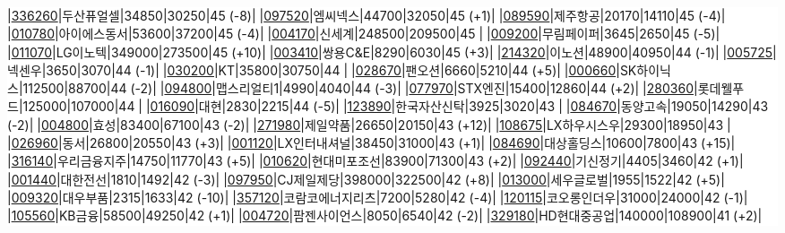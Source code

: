 |[336260](https://finance.daum.net/quotes/A336260)|두산퓨얼셀|34850|30250|45 (-8)|
|[097520](https://finance.daum.net/quotes/A097520)|엠씨넥스|44700|32050|45 (+1)|
|[089590](https://finance.daum.net/quotes/A089590)|제주항공|20170|14110|45 (-4)|
|[010780](https://finance.daum.net/quotes/A010780)|아이에스동서|53600|37200|45 (-4)|
|[004170](https://finance.daum.net/quotes/A004170)|신세계|248500|209500|45 |
|[009200](https://finance.daum.net/quotes/A009200)|무림페이퍼|3645|2650|45 (-5)|
|[011070](https://finance.daum.net/quotes/A011070)|LG이노텍|349000|273500|45 (+10)|
|[003410](https://finance.daum.net/quotes/A003410)|쌍용C&E|8290|6030|45 (+3)|
|[214320](https://finance.daum.net/quotes/A214320)|이노션|48900|40950|44 (-1)|
|[005725](https://finance.daum.net/quotes/A005725)|넥센우|3650|3070|44 (-1)|
|[030200](https://finance.daum.net/quotes/A030200)|KT|35800|30750|44 |
|[028670](https://finance.daum.net/quotes/A028670)|팬오션|6660|5210|44 (+5)|
|[000660](https://finance.daum.net/quotes/A000660)|SK하이닉스|112500|88700|44 (-2)|
|[094800](https://finance.daum.net/quotes/A094800)|맵스리얼티1|4990|4040|44 (-3)|
|[077970](https://finance.daum.net/quotes/A077970)|STX엔진|15400|12860|44 (+2)|
|[280360](https://finance.daum.net/quotes/A280360)|롯데웰푸드|125000|107000|44 |
|[016090](https://finance.daum.net/quotes/A016090)|대현|2830|2215|44 (-5)|
|[123890](https://finance.daum.net/quotes/A123890)|한국자산신탁|3925|3020|43 |
|[084670](https://finance.daum.net/quotes/A084670)|동양고속|19050|14290|43 (-2)|
|[004800](https://finance.daum.net/quotes/A004800)|효성|83400|67100|43 (-2)|
|[271980](https://finance.daum.net/quotes/A271980)|제일약품|26650|20150|43 (+12)|
|[108675](https://finance.daum.net/quotes/A108675)|LX하우시스우|29300|18950|43 |
|[026960](https://finance.daum.net/quotes/A026960)|동서|26800|20550|43 (+3)|
|[001120](https://finance.daum.net/quotes/A001120)|LX인터내셔널|38450|31000|43 (+1)|
|[084690](https://finance.daum.net/quotes/A084690)|대상홀딩스|10600|7800|43 (+15)|
|[316140](https://finance.daum.net/quotes/A316140)|우리금융지주|14750|11770|43 (+5)|
|[010620](https://finance.daum.net/quotes/A010620)|현대미포조선|83900|71300|43 (+2)|
|[092440](https://finance.daum.net/quotes/A092440)|기신정기|4405|3460|42 (+1)|
|[001440](https://finance.daum.net/quotes/A001440)|대한전선|1810|1492|42 (-3)|
|[097950](https://finance.daum.net/quotes/A097950)|CJ제일제당|398000|322500|42 (+8)|
|[013000](https://finance.daum.net/quotes/A013000)|세우글로벌|1955|1522|42 (+5)|
|[009320](https://finance.daum.net/quotes/A009320)|대우부품|2315|1633|42 (-10)|
|[357120](https://finance.daum.net/quotes/A357120)|코람코에너지리츠|7200|5280|42 (-4)|
|[120115](https://finance.daum.net/quotes/A120115)|코오롱인더우|31000|24000|42 (-1)|
|[105560](https://finance.daum.net/quotes/A105560)|KB금융|58500|49250|42 (+1)|
|[004720](https://finance.daum.net/quotes/A004720)|팜젠사이언스|8050|6540|42 (-2)|
|[329180](https://finance.daum.net/quotes/A329180)|HD현대중공업|140000|108900|41 (+2)|